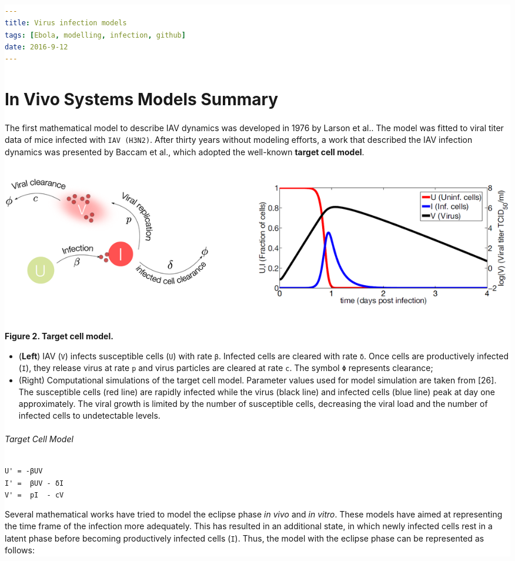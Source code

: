 ```yaml
---
title: Virus infection models
tags: [Ebola, modelling, infection, github]
date: 2016-9-12
---
```


# In Vivo Systems Models Summary
The first mathematical model to describe IAV dynamics was developed in 1976 by Larson et al.. The model was fitted to viral titer data of mice infected with ``IAV (H3N2)``. After thirty years without modeling efforts, a work that described
the IAV infection dynamics was presented by Baccam et al., which adopted the well-known **target cell model**.

![](https://raw.githubusercontent.com/yueteng/yueteng.github.io/master/images/TargetCellModel.png)

**Figure 2. Target cell model.**

+ (**Left**) IAV (``V``) infects susceptible cells (``U``) with rate ``β``. Infected cells are cleared with rate ``δ``. Once cells are productively infected (``I``), they release virus at rate ``p`` and virus particles are cleared at rate ``c``. The symbol ``Φ`` represents clearance;
+ (Right) Computational simulations of the target cell model. Parameter values used for model simulation are taken from [26]. The susceptible cells (red line) are rapidly infected while the virus (black line) and infected cells (blue line) peak at day one approximately. The viral growth is limited by the number of susceptible cells, decreasing the viral load and the number of infected cells to undetectable levels.

###### Target Cell Model
```
U' = -βUV
I' =  βUV - δI
V' =  pI  - cV
```

Several mathematical works have tried to model the eclipse phase _in vivo_ and _in vitro_. These models have aimed at representing the time frame of the infection more adequately. This has resulted in an additional state, in which newly infected cells rest in a latent phase before becoming productively infected cells (``I``). Thus, the model with the eclipse phase can be represented as follows:
